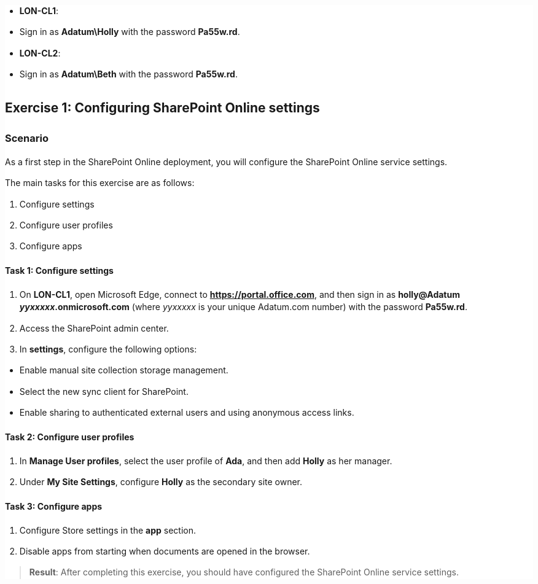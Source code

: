 -  **LON-CL1**:

  - Sign in as  **Adatum\Holly** with the password **Pa55w.rd**.

-  **LON-CL2**:

  - Sign in as  **Adatum\Beth** with the password **Pa55w.rd**.



## Exercise 1: Configuring SharePoint Online settings
  
### Scenario
  
 As a first step in the SharePoint Online deployment, you will configure the SharePoint Online service settings.

The main tasks for this exercise are as follows:

1. Configure settings

2. Configure user profiles

3. Configure apps



#### Task 1: Configure settings
  
1. On  **LON-CL1**, open Microsoft Edge, connect to  **https://portal.office.com**, and then sign in as  **holly@Adatum _yyxxxxx_.onmicrosoft.com** (where _yyxxxxx_ is your unique Adatum.com number) with the password **Pa55w.rd**.

2. Access the SharePoint admin center.

3. In  **settings**, configure the following options:

  - Enable manual site collection storage management.

  - Select the new sync client for SharePoint.

  - Enable sharing to authenticated external users and using anonymous access links.



#### Task 2: Configure user profiles
  
1. In  **Manage User profiles**, select the user profile of  **Ada**, and then add  **Holly** as her manager.

2. Under  **My Site Settings**, configure  **Holly** as the secondary site owner.



#### Task 3: Configure apps
  
1. Configure Store settings in the  **app** section.

2. Disable apps from starting when documents are opened in the browser.


>  **Result**: After completing this exercise, you should have configured the SharePoint Online service settings.
